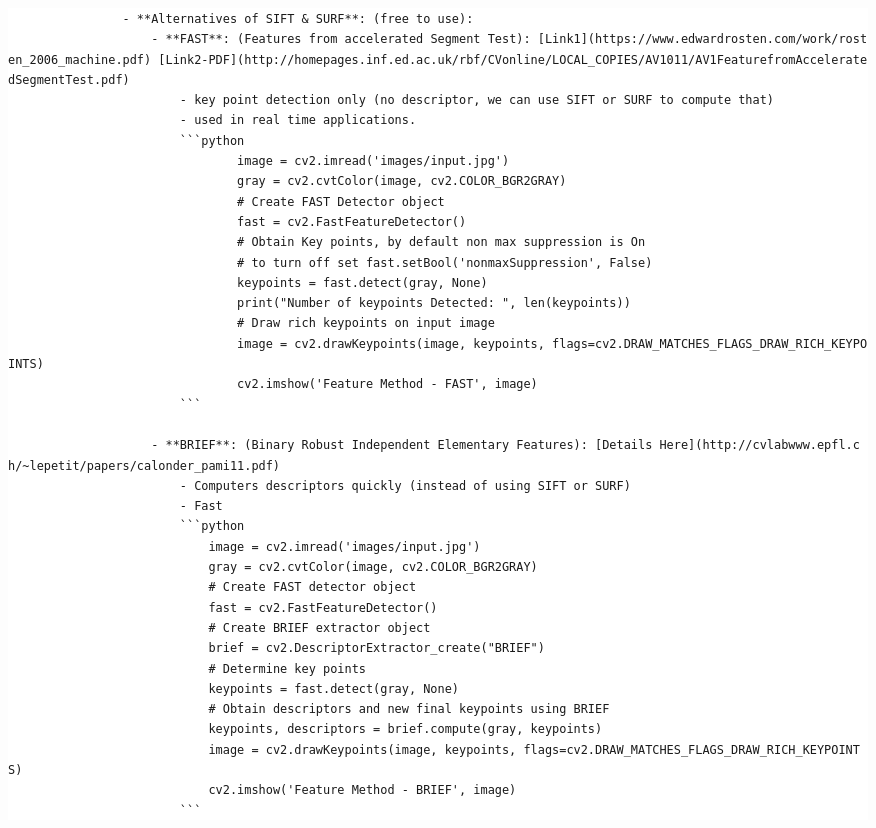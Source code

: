                     - **Alternatives of SIFT & SURF**: (free to use): 
                        - **FAST**: (Features from accelerated Segment Test): [Link1](https://www.edwardrosten.com/work/rosten_2006_machine.pdf) [Link2-PDF](http://homepages.inf.ed.ac.uk/rbf/CVonline/LOCAL_COPIES/AV1011/AV1FeaturefromAcceleratedSegmentTest.pdf)
                            - key point detection only (no descriptor, we can use SIFT or SURF to compute that)
                            - used in real time applications.
                            ```python
                                    image = cv2.imread('images/input.jpg')
                                    gray = cv2.cvtColor(image, cv2.COLOR_BGR2GRAY)
                                    # Create FAST Detector object
                                    fast = cv2.FastFeatureDetector()
                                    # Obtain Key points, by default non max suppression is On
                                    # to turn off set fast.setBool('nonmaxSuppression', False)
                                    keypoints = fast.detect(gray, None)
                                    print("Number of keypoints Detected: ", len(keypoints))
                                    # Draw rich keypoints on input image
                                    image = cv2.drawKeypoints(image, keypoints, flags=cv2.DRAW_MATCHES_FLAGS_DRAW_RICH_KEYPOINTS)
                                    cv2.imshow('Feature Method - FAST', image)
                            ```
                            
                        - **BRIEF**: (Binary Robust Independent Elementary Features): [Details Here](http://cvlabwww.epfl.ch/~lepetit/papers/calonder_pami11.pdf)
                            - Computers descriptors quickly (instead of using SIFT or SURF)
                            - Fast
                            ```python
                                image = cv2.imread('images/input.jpg')
                                gray = cv2.cvtColor(image, cv2.COLOR_BGR2GRAY)
                                # Create FAST detector object
                                fast = cv2.FastFeatureDetector()
                                # Create BRIEF extractor object
                                brief = cv2.DescriptorExtractor_create("BRIEF")
                                # Determine key points
                                keypoints = fast.detect(gray, None)
                                # Obtain descriptors and new final keypoints using BRIEF
                                keypoints, descriptors = brief.compute(gray, keypoints)
                                image = cv2.drawKeypoints(image, keypoints, flags=cv2.DRAW_MATCHES_FLAGS_DRAW_RICH_KEYPOINTS)
                                cv2.imshow('Feature Method - BRIEF', image)
                            ```
                            